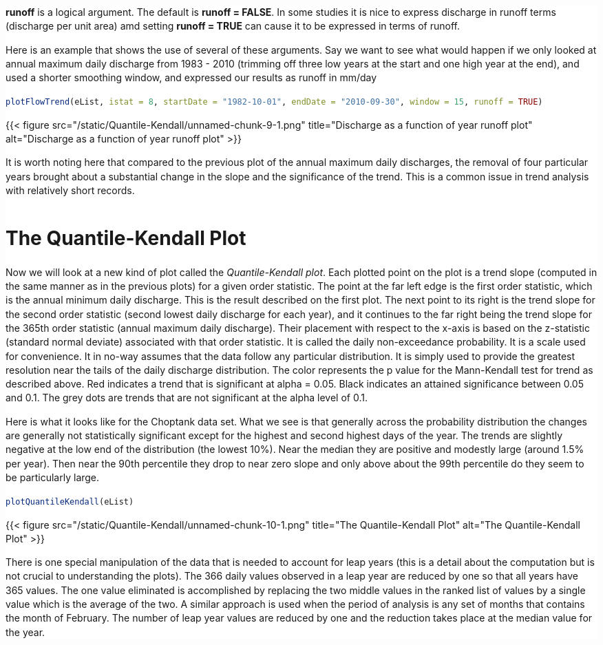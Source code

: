 **runoff** is a logical argument. The default is **runoff = FALSE**. In some studies it is nice to express discharge in runoff terms (discharge per unit area) amd setting **runoff = TRUE** can cause it to be expressed in terms of runoff.

Here is an example that shows the use of several of these arguments. Say we want to see what would happen if we only looked at annual maximum daily discharge from 1983 - 2010 (trimming off three low years at the start and one high year at the end), and used a shorter smoothing window, and expressed our results as runoff in mm/day

``` r
plotFlowTrend(eList, istat = 8, startDate = "1982-10-01", endDate = "2010-09-30", window = 15, runoff = TRUE)
```

{{< figure src="/static/Quantile-Kendall/unnamed-chunk-9-1.png" title="Discharge as a function of year runoff plot" alt="Discharge as a function of year runoff plot" >}}

It is worth noting here that compared to the previous plot of the annual maximum daily discharges, the removal of four particular years brought about a substantial change in the slope and the significance of the trend. This is a common issue in trend analysis with relatively short records.

The Quantile-Kendall Plot
=========================

Now we will look at a new kind of plot called the *Quantile-Kendall plot*. Each plotted point on the plot is a trend slope (computed in the same manner as in the previous plots) for a given order statistic. The point at the far left edge is the first order statistic, which is the annual minimum daily discharge. This is the result described on the first plot. The next point to its right is the trend slope for the second order statistic (second lowest daily discharge for each year), and it continues to the far right being the trend slope for the 365th order statistic (annual maximum daily discharge). Their placement with respect to the x-axis is based on the z-statistic (standard normal deviate) associated with that order statistic. It is called the daily non-exceedance probability. It is a scale used for convenience. It in no-way assumes that the data follow any particular distribution. It is simply used to provide the greatest resolution near the tails of the daily discharge distribution. The color represents the p value for the Mann-Kendall test for trend as described above. Red indicates a trend that is significant at alpha = 0.05. Black indicates an attained significance between 0.05 and 0.1. The grey dots are trends that are not significant at the alpha level of 0.1.

Here is what it looks like for the Choptank data set. What we see is that generally across the probability distribution the changes are generally not statistically significant except for the highest and second highest days of the year. The trends are slightly negative at the low end of the distribution (the lowest 10%). Near the median they are positive and modestly large (around 1.5% per year). Then near the 90th percentile they drop to near zero slope and only above about the 99th percentile do they seem to be particularly large.

``` r
plotQuantileKendall(eList)
```

{{< figure src="/static/Quantile-Kendall/unnamed-chunk-10-1.png" title="The Quantile-Kendall Plot" alt="The Quantile-Kendall Plot" >}}

There is one special manipulation of the data that is needed to account for leap years (this is a detail about the computation but is not crucial to understanding the plots). The 366 daily values observed in a leap year are reduced by one so that all years have 365 values. The one value eliminated is accomplished by replacing the two middle values in the ranked list of values by a single value which is the average of the two. A similar approach is used when the period of analysis is any set of months that contains the month of February. The number of leap year values are reduced by one and the reduction takes place at the median value for the year.
